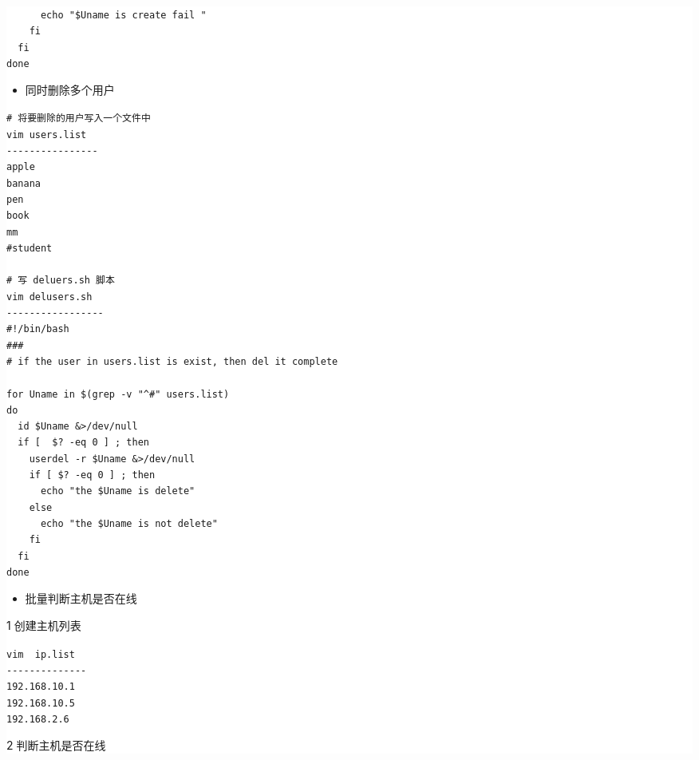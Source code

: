 ```
      echo "$Uname is create fail "    
    fi
  fi 
done
```

- 同时删除多个用户

```
# 将要删除的用户写入一个文件中 
vim users.list
----------------
apple
banana
pen
book
mm
#student

# 写 deluers.sh 脚本
vim delusers.sh
-----------------
#!/bin/bash
###
# if the user in users.list is exist, then del it complete

for Uname in $(grep -v "^#" users.list)
do
  id $Uname &>/dev/null
  if [  $? -eq 0 ] ; then
    userdel -r $Uname &>/dev/null
    if [ $? -eq 0 ] ; then
      echo "the $Uname is delete"
    else 
      echo "the $Uname is not delete"
    fi
  fi    
done
```

- 批量判断主机是否在线

1 创建主机列表

```
vim  ip.list
--------------
192.168.10.1
192.168.10.5
192.168.2.6

```

2 判断主机是否在线
